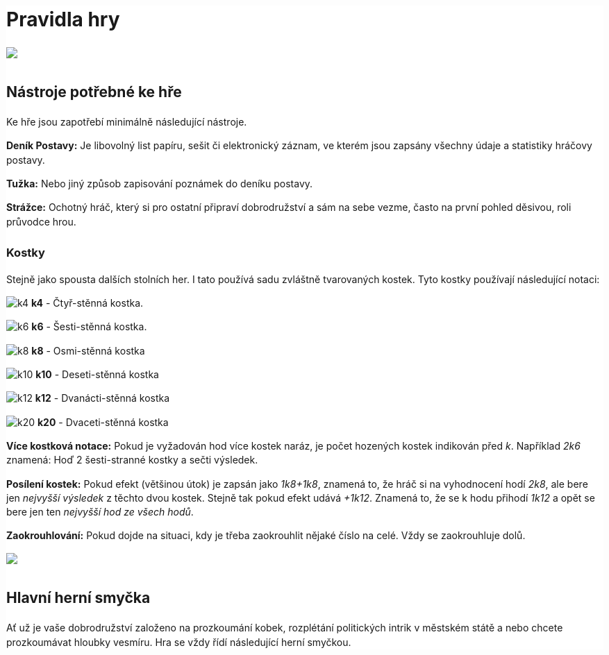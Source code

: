# Pravidla hry

<img src="/assets/prav_hry.webp"/>

## Nástroje potřebné ke hře

Ke hře jsou zapotřebí minimálně následující nástroje.

**Deník Postavy:** Je libovolný list papíru, sešit či elektronický záznam, ve kterém jsou zapsány všechny údaje a statistiky hráčovy postavy.

**Tužka:** Nebo jiný způsob zapisování poznámek do deníku postavy.

**Strážce:** Ochotný hráč, který si pro ostatní připraví dobrodružství a sám na sebe vezme, často na první pohled děsivou, roli průvodce hrou.

### Kostky

Stejně jako spousta dalších stolních her. I tato používá sadu zvláštně tvarovaných kostek. Tyto kostky používají následující notaci:

<p><img src="/assets/d4.png" alt="k4" width="15"> <span><b>k4</b> - Čtyř-stěnná kostka.</span></p>

<p><img src="/assets/d6.png" alt="k6" width="15"> <span><b>k6</b> - Šesti-stěnná kostka.</span></p>

<p><img src="/assets/d8.png" alt="k8" width="15"> <span><b>k8</b> - Osmi-stěnná kostka</span></p>

<p><img src="/assets/d10.png" alt="k10" width="15"> <span><b>k10</b> - Deseti-stěnná kostka</span></p>

<p><img src="/assets/d12.png" alt="k12" width="15"> <span><b>k12</b> - Dvanácti-stěnná kostka</span></p>

<p><img src="/assets/d20.png" alt="k20" width="15"> <span><b>k20</b> - Dvaceti-stěnná kostka</span></p>

**Více kostková notace:** Pokud je vyžadován hod více kostek naráz, je počet hozených kostek indikován před *k*. Například *2k6* znamená: Hoď 2 šesti-stranné kostky a sečti výsledek.

**Posílení kostek:** Pokud efekt (většinou útok) je zapsán jako *1k8+1k8*, znamená to, že hráč si na vyhodnocení hodí *2k8*, ale bere jen *nejvyšší výsledek* z těchto dvou kostek. Stejně tak pokud efekt udává *+1k12*. Znamená to, že se k hodu přihodí *1k12* a opět se bere jen ten *nejvyšší hod ze všech hodů*.

**Zaokrouhlování:** Pokud dojde na situaci, kdy je třeba zaokrouhlit nějaké číslo na celé. Vždy se zaokrouhluje dolů.

<img src="/assets/sep_line.png"/>

## Hlavní herní smyčka

Ať už je vaše dobrodružství založeno na prozkoumání kobek, rozplétání politických intrik v městském státě a nebo chcete prozkoumávat hloubky vesmíru. Hra se vždy řídí následující herní smyčkou.
